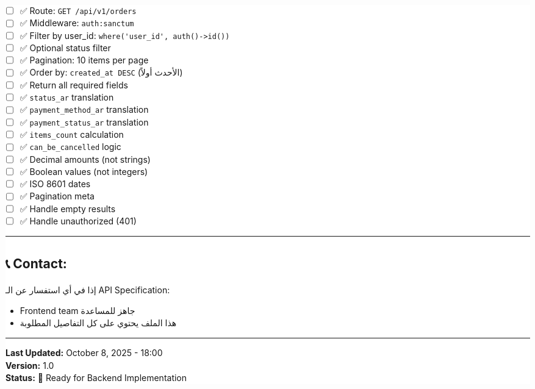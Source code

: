 - [ ] ✅ Route: `GET /api/v1/orders`
- [ ] ✅ Middleware: `auth:sanctum`
- [ ] ✅ Filter by user_id: `where('user_id', auth()->id())`
- [ ] ✅ Optional status filter
- [ ] ✅ Pagination: 10 items per page
- [ ] ✅ Order by: `created_at DESC` (الأحدث أولاً)
- [ ] ✅ Return all required fields
- [ ] ✅ `status_ar` translation
- [ ] ✅ `payment_method_ar` translation
- [ ] ✅ `payment_status_ar` translation
- [ ] ✅ `items_count` calculation
- [ ] ✅ `can_be_cancelled` logic
- [ ] ✅ Decimal amounts (not strings)
- [ ] ✅ Boolean values (not integers)
- [ ] ✅ ISO 8601 dates
- [ ] ✅ Pagination meta
- [ ] ✅ Handle empty results
- [ ] ✅ Handle unauthorized (401)

---

## 📞 **Contact:**

إذا في أي استفسار عن الـ API Specification:
- Frontend team جاهز للمساعدة
- هذا الملف يحتوي على كل التفاصيل المطلوبة

---

**Last Updated:** October 8, 2025 - 18:00  
**Version:** 1.0  
**Status:** 🚀 Ready for Backend Implementation

